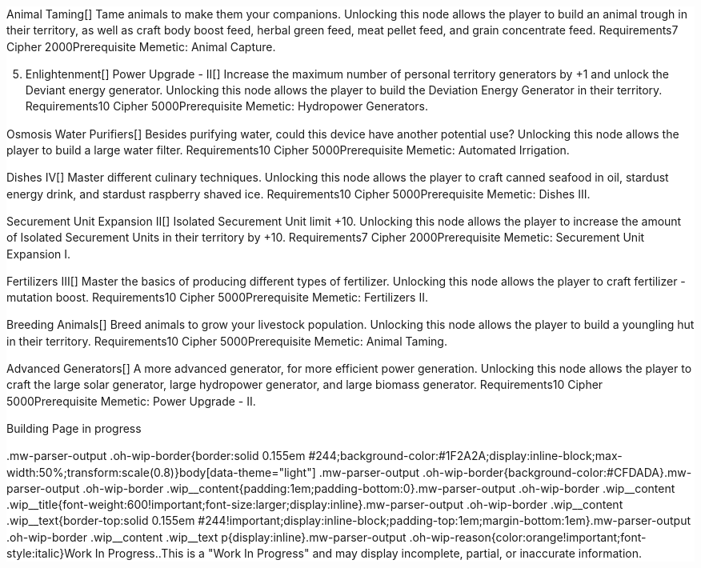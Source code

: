 Animal Taming[]
Tame animals to make them your companions.
Unlocking this node allows the player to build an animal trough in their territory, as well as craft body boost feed, herbal green feed, meat pellet feed, and grain concentrate feed.
Requirements7 Cipher 2000Prerequisite Memetic: Animal Capture.


5. Enlightenment[]
Power Upgrade - II[]
Increase the maximum number of personal territory generators by +1 and unlock the Deviant energy generator.
Unlocking this node allows the player to build the Deviation Energy Generator in their territory.
Requirements10 Cipher 5000Prerequisite Memetic: Hydropower Generators.

Osmosis Water Purifiers[]
Besides purifying water, could this device have another potential use?
Unlocking this node allows the player to build a large water filter.
Requirements10 Cipher 5000Prerequisite Memetic: Automated Irrigation.

Dishes IV[]
Master different culinary techniques.
Unlocking this node allows the player to craft canned seafood in oil, stardust energy drink, and stardust raspberry shaved ice.
Requirements10 Cipher 5000Prerequisite Memetic: Dishes III.

Securement Unit Expansion II[]
Isolated Securement Unit limit +10.
Unlocking this node allows the player to increase the amount of Isolated Securement Units in their territory by +10.
Requirements7 Cipher 2000Prerequisite Memetic: Securement Unit Expansion I.

Fertilizers III[]
Master the basics of producing different types of fertilizer.
Unlocking this node allows the player to craft fertilizer - mutation boost.
Requirements10 Cipher 5000Prerequisite Memetic: Fertilizers II.

Breeding Animals[]
Breed animals to grow your livestock population.
Unlocking this node allows the player to build a youngling hut in their territory.
Requirements10 Cipher 5000Prerequisite Memetic: Animal Taming.

Advanced Generators[]
A more advanced generator, for more efficient power generation.
Unlocking this node allows the player to craft the large solar generator, large hydropower generator, and large biomass generator.
Requirements10 Cipher 5000Prerequisite Memetic: Power Upgrade - II.

Building Page in progress

.mw-parser-output .oh-wip-border{border:solid 0.155em #244;background-color:#1F2A2A;display:inline-block;max-width:50%;transform:scale(0.8)}body[data-theme="light"] .mw-parser-output .oh-wip-border{background-color:#CFDADA}.mw-parser-output .oh-wip-border .wip__content{padding:1em;padding-bottom:0}.mw-parser-output .oh-wip-border .wip__content .wip__title{font-weight:600!important;font-size:larger;display:inline}.mw-parser-output .oh-wip-border .wip__content .wip__text{border-top:solid 0.155em #244!important;display:inline-block;padding-top:1em;margin-bottom:1em}.mw-parser-output .oh-wip-border .wip__content .wip__text p{display:inline}.mw-parser-output .oh-wip-reason{color:orange!important;font-style:italic}Work In Progress..This is a "Work In Progress" and may display incomplete, partial, or inaccurate information.
